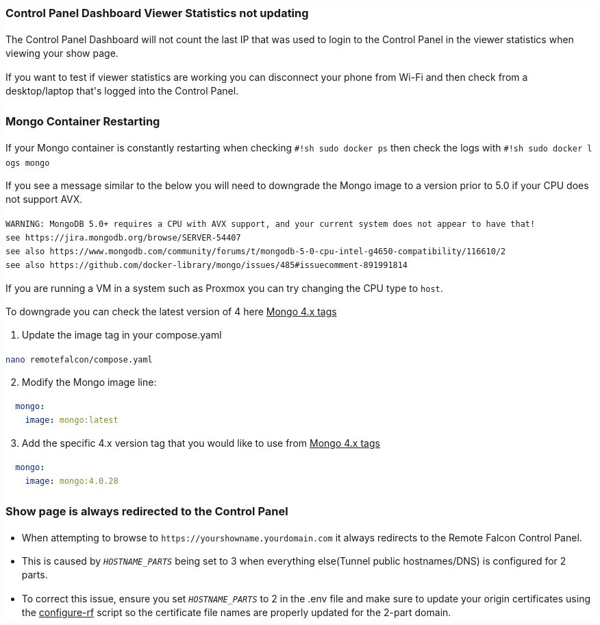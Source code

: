 ### Control Panel Dashboard Viewer Statistics not updating

The Control Panel Dashboard will not count the last IP that was used to login to the Control Panel in the viewer statistics when viewing your show page. 

If you want to test if viewer statistics are working you can disconnect your phone from Wi-Fi and then check from a desktop/laptop that's logged into the Control Panel.

### Mongo Container Restarting

If your Mongo container is constantly restarting when checking `#!sh sudo docker ps` then check the logs with `#!sh sudo docker logs mongo`

If you see a message similar to the below you will need to downgrade the Mongo image to a version prior to 5.0 if your CPU does not support AVX.

```
WARNING: MongoDB 5.0+ requires a CPU with AVX support, and your current system does not appear to have that!
see https://jira.mongodb.org/browse/SERVER-54407
see also https://www.mongodb.com/community/forums/t/mongodb-5-0-cpu-intel-g4650-compatibility/116610/2
see also https://github.com/docker-library/mongo/issues/485#issuecomment-891991814
```
If you are running a VM in a system such as Proxmox you can try changing the CPU type to `host`. 

To downgrade you can check the latest version of 4 here [Mongo 4.x tags](https://hub.docker.com/_/mongo/tags?page_size=&ordering=&name=4.)

1. Update the image tag in your compose.yaml
  ```sh
  nano remotefalcon/compose.yaml
  ```

2. Modify the Mongo image line:
  ```yaml title="compose.yaml" linenums="27" hl_lines="2"
    mongo:
      image: mongo:latest
  ```

3. Add the specific 4.x version tag that you would like to use from [Mongo 4.x tags](https://hub.docker.com/_/mongo/tags?page_size=&ordering=&name=4.)
  ```yaml title="compose.yaml" linenums="27" hl_lines="2"
    mongo:
      image: mongo:4.0.28
  ```

### Show page is always redirected to the Control Panel

- When attempting to browse to `https://yourshowname.yourdomain.com` it always redirects to the Remote Falcon Control Panel. 

- This is caused by *`HOSTNAME_PARTS`* being set to 3 when everything else(Tunnel public hostnames/DNS) is configured for 2 parts.  

- To correct this issue, ensure you set *`HOSTNAME_PARTS`* to 2 in the .env file and make sure to update your origin certificates using the [configure-rf](about/scripts.md#configure-rfsh) script so the certificate file names are properly updated for the 2-part domain. 
